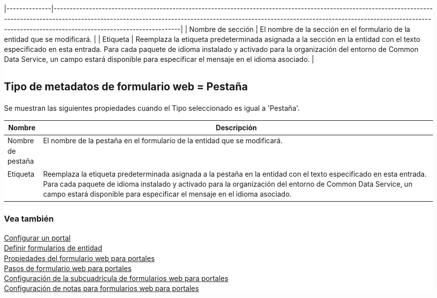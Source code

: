 |--------------|------------------------------------------------------------------------------------------------------------------------------------------------------------------------------------------------------------------------------------------------------------------------------------------------------------------|
| Nombre de sección |                                                                                           El nombre de la sección en el formulario de la entidad que se modificará.                                                                                            |
|    Etiqueta     | Reemplaza la etiqueta predeterminada asignada a la sección en la entidad con el texto especificado en esta entrada. Para cada paquete de idioma instalado y activado para la organización del entorno de Common Data Service, un campo estará disponible para especificar el mensaje en el idioma asociado. |

## <a name="web-form-metadata-type--tab"></a>Tipo de metadatos de formulario web = Pestaña

Se muestran las siguientes propiedades cuando el Tipo seleccionado es igual a 'Pestaña'.


|   Nombre   |                                                                                                                                                 Descripción                                                                                                                                                  |
|----------|--------------------------------------------------------------------------------------------------------------------------------------------------------------------------------------------------------------------------------------------------------------------------------------------------------------|
| Nombre de pestaña |                                                                                           El nombre de la pestaña en el formulario de la entidad que se modificará.                                                                                            |
|  Etiqueta   | Reemplaza la etiqueta predeterminada asignada a la pestaña en la entidad con el texto especificado en esta entrada. Para cada paquete de idioma instalado y activado para la organización del entorno de Common Data Service, un campo estará disponible para especificar el mensaje en el idioma asociado. |

### <a name="see-also"></a>Vea también

[Configurar un portal](configure-portal.md)  
[Definir formularios de entidad](entity-forms.md)  
[Propiedades del formulario web para portales](web-form-properties.md)  
[Pasos de formulario web para portales](web-form-steps.md)  
[Configuración de la subcuadrícula de formularios web para portales](configure-web-form-subgrid.md)  
[Configuración de notas para formularios web para portales](../configure-notes.md)  

